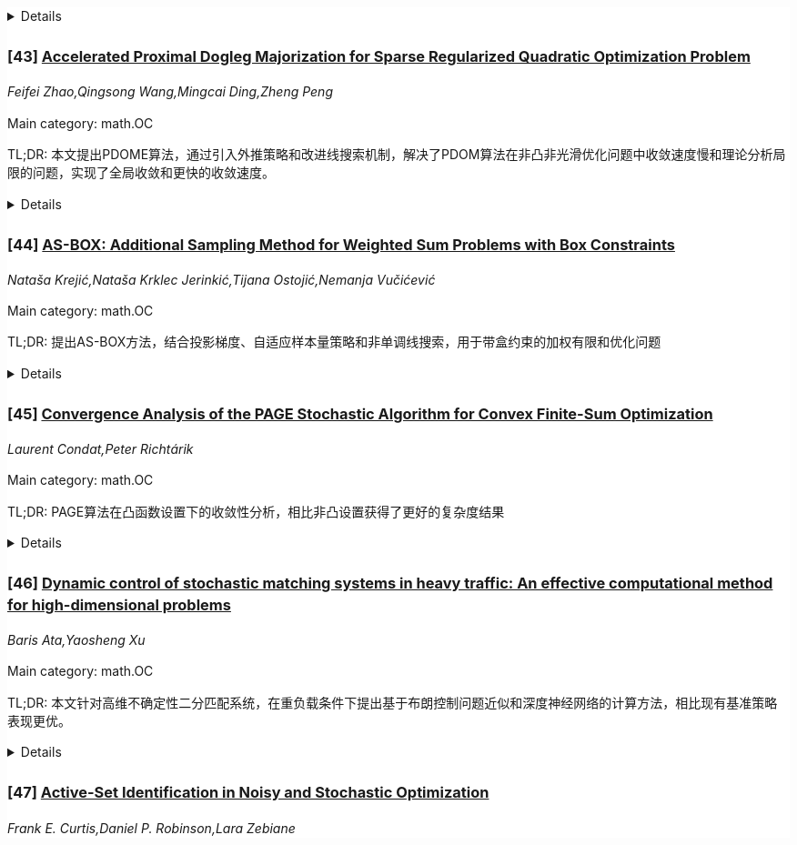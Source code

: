 
<details><summary>Details</summary></details>


### [43] [Accelerated Proximal Dogleg Majorization for Sparse Regularized Quadratic Optimization Problem](https://arxiv.org/abs/2509.00504)
*Feifei Zhao,Qingsong Wang,Mingcai Ding,Zheng Peng*

Main category: math.OC

TL;DR: 本文提出PDOME算法，通过引入外推策略和改进线搜索机制，解决了PDOM算法在非凸非光滑优化问题中收敛速度慢和理论分析局限的问题，实现了全局收敛和更快的收敛速度。


<details><summary>Details</summary></details>


### [44] [AS-BOX: Additional Sampling Method for Weighted Sum Problems with Box Constraints](https://arxiv.org/abs/2509.00547)
*Nataša Krejić,Nataša Krklec Jerinkić,Tijana Ostojić,Nemanja Vučićević*

Main category: math.OC

TL;DR: 提出AS-BOX方法，结合投影梯度、自适应样本量策略和非单调线搜索，用于带盒约束的加权有限和优化问题


<details><summary>Details</summary></details>


### [45] [Convergence Analysis of the PAGE Stochastic Algorithm for Convex Finite-Sum Optimization](https://arxiv.org/abs/2509.00737)
*Laurent Condat,Peter Richtárik*

Main category: math.OC

TL;DR: PAGE算法在凸函数设置下的收敛性分析，相比非凸设置获得了更好的复杂度结果


<details><summary>Details</summary></details>


### [46] [Dynamic control of stochastic matching systems in heavy traffic: An effective computational method for high-dimensional problems](https://arxiv.org/abs/2509.00809)
*Baris Ata,Yaosheng Xu*

Main category: math.OC

TL;DR: 本文针对高维不确定性二分匹配系统，在重负载条件下提出基于布朗控制问题近似和深度神经网络的计算方法，相比现有基准策略表现更优。


<details><summary>Details</summary></details>


### [47] [Active-Set Identification in Noisy and Stochastic Optimization](https://arxiv.org/abs/2509.00888)
*Frank E. Curtis,Daniel P. Robinson,Lara Zebiane*
